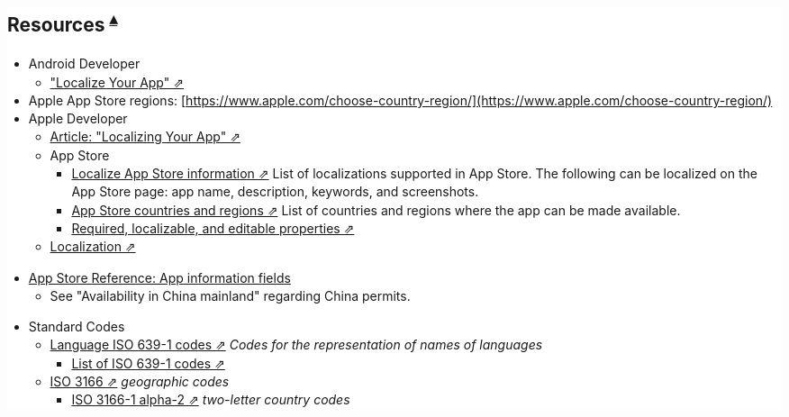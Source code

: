 ## Resources <a id="resources-"></a><sup>[▴](#contents)</sup>

* Android Developer
    * ["Localize Your App" ⇗](https://developer.android.com/guide/topics/resources/localization)
* Apple App Store regions: [https://www.apple.com/choose-country-region/](https://www.apple.com/choose-country-region/)
* Apple Developer 
    * [Article: "Localizing Your App" ⇗](https://developer.apple.com/documentation/xcode/localizing_your_app)
    * App Store
        * [Localize App Store information ⇗](https://developer.apple.com/help/app-store-connect/manage-app-information/localize-app-store-information) List of localizations supported in App Store. The following can be localized on the App Store page: app name, description, keywords, and screenshots.
        * [App Store countries and regions ⇗](https://developer.apple.com/help/app-store-connect/reference/app-store-localizations) List of countries and regions where the app can be made available.
        * [Required, localizable, and editable properties ⇗](https://help.apple.com/app-store-connect/#/devfc3066644)
    * [Localization ⇗](https://developer.apple.com/localization/)
- [App Store Reference: App information fields](https://developer.apple.com/help/app-store-connect/reference/app-information/)
    - See "Availability in China mainland" regarding China permits.
* Standard Codes
    * [Language ISO 639-1 codes ⇗](https://en.wikipedia.org/wiki/List_of_ISO_639-1_codes) _Codes for the representation of names of languages_
        * [List of ISO 639-1 codes ⇗](https://en.wikipedia.org/wiki/List_of_ISO_639-1_codes)
    * [ISO 3166 ⇗](https://en.wikipedia.org/wiki/ISO_3166) _geographic codes_
        * [ISO 3166-1 alpha-2 ⇗](https://en.wikipedia.org/wiki/ISO_3166-1_alpha-2) _two-letter country codes_
